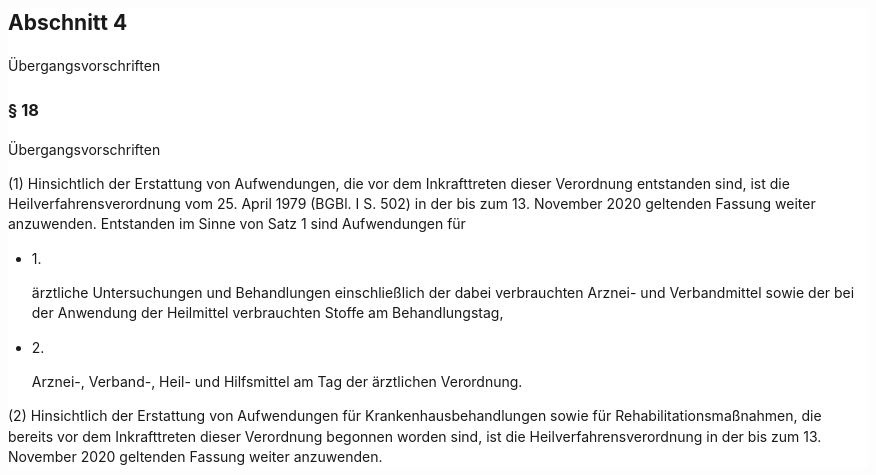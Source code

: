 </div>

</div>

<span id="BJNR234910020BJNG000400000.html"></span>

## Abschnitt 4  
Übergangsvorschriften

<span id="BJNR234910020BJNE001900000.html"></span>

### § 18  
Übergangsvorschriften

<div>

<div class="jnhtml">

<div>

<div class="jurAbsatz">

(1) Hinsichtlich der Erstattung von Aufwendungen, die vor dem
Inkrafttreten dieser Verordnung entstanden sind, ist die
Heilverfahrensverordnung vom 25. April 1979 (BGBl. I S. 502) in der bis
zum 13. November 2020 geltenden Fassung weiter anzuwenden. Entstanden im
Sinne von Satz 1 sind Aufwendungen für

  - 1\.
    
    <div>
    
    ärztliche Untersuchungen und Behandlungen einschließlich der dabei
    verbrauchten Arznei- und Verbandmittel sowie der bei der Anwendung
    der Heilmittel verbrauchten Stoffe am Behandlungstag,
    
    </div>

  - 2\.
    
    <div>
    
    Arznei-, Verband-, Heil- und Hilfsmittel am Tag der ärztlichen
    Verordnung.
    
    </div>

</div>

<div class="jurAbsatz">

(2) Hinsichtlich der Erstattung von Aufwendungen für
Krankenhausbehandlungen sowie für Rehabilitationsmaßnahmen, die bereits
vor dem Inkrafttreten dieser Verordnung begonnen worden sind, ist die
Heilverfahrensverordnung in der bis zum 13. November 2020 geltenden
Fassung weiter anzuwenden.

</div>

<div class="jurAbsatz">

